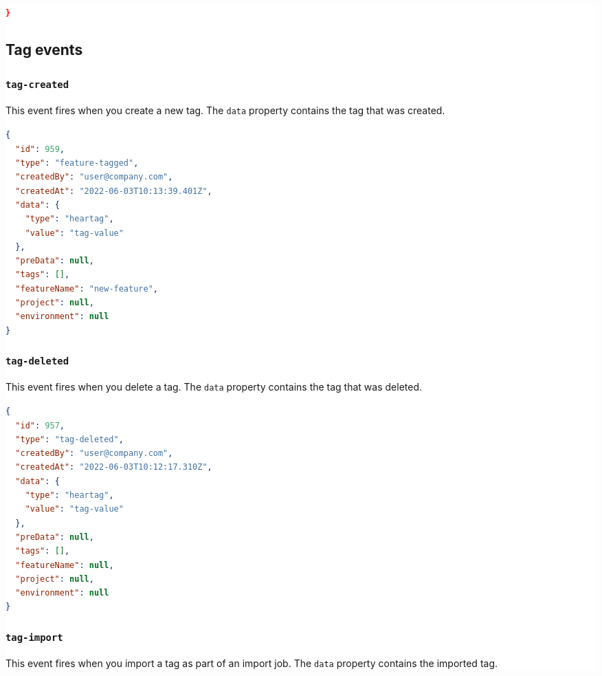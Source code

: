 ```json title="example event: drop-projects"
}
```

## Tag events

### `tag-created`

This event fires when you create a new tag. The `data` property contains the tag that was created.

```json title="example event: tag-created"
{
  "id": 959,
  "type": "feature-tagged",
  "createdBy": "user@company.com",
  "createdAt": "2022-06-03T10:13:39.401Z",
  "data": {
    "type": "heartag",
    "value": "tag-value"
  },
  "preData": null,
  "tags": [],
  "featureName": "new-feature",
  "project": null,
  "environment": null
}
```

### `tag-deleted`

This event fires when you delete a tag. The `data` property contains the tag that was deleted.

```json title="example event: tag-deleted"
{
  "id": 957,
  "type": "tag-deleted",
  "createdBy": "user@company.com",
  "createdAt": "2022-06-03T10:12:17.310Z",
  "data": {
    "type": "heartag",
    "value": "tag-value"
  },
  "preData": null,
  "tags": [],
  "featureName": null,
  "project": null,
  "environment": null
}
```

### `tag-import`

This event fires when you import a tag as part of an import job. The `data` property contains the imported tag.
